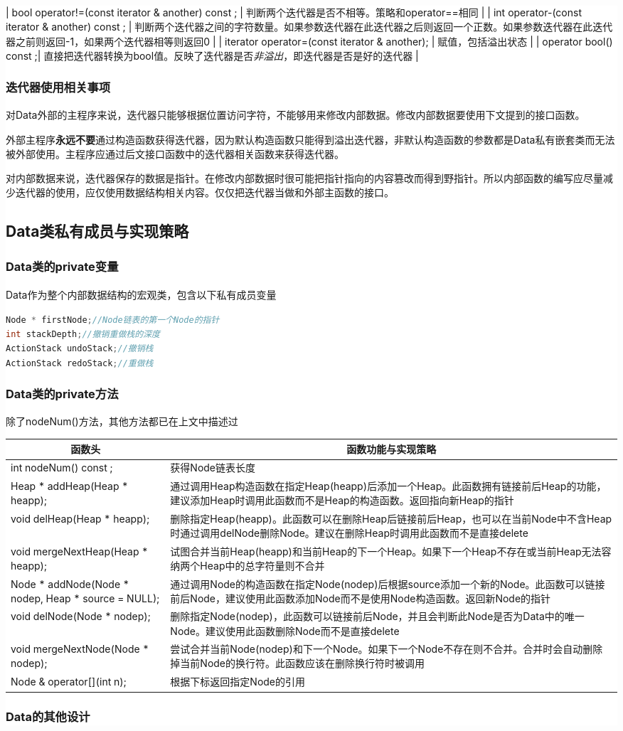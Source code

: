 | bool operator!=(const iterator & another) const ; | 判断两个迭代器是否不相等。策略和operator==相同 |
| int operator-(const iterator & another) const ; | 判断两个迭代器之间的字符数量。如果参数迭代器在此迭代器之后则返回一个正数。如果参数迭代器在此迭代器之前则返回-1，如果两个迭代器相等则返回0 |
| iterator operator=(const iterator & another); | 赋值，包括溢出状态 |
| operator bool() const ;| 直接把迭代器转换为bool值。反映了迭代器是否*非溢出*，即迭代器是否是好的迭代器 |

### 迭代器使用相关事项

对Data外部的主程序来说，迭代器只能够根据位置访问字符，不能够用来修改内部数据。修改内部数据要使用下文提到的接口函数。

外部主程序**永远不要**通过构造函数获得迭代器，因为默认构造函数只能得到溢出迭代器，非默认构造函数的参数都是Data私有嵌套类而无法被外部使用。主程序应通过后文接口函数中的迭代器相关函数来获得迭代器。

对内部数据来说，迭代器保存的数据是指针。在修改内部数据时很可能把指针指向的内容篡改而得到野指针。所以内部函数的编写应尽量减少迭代器的使用，应仅使用数据结构相关内容。仅仅把迭代器当做和外部主函数的接口。

## Data类私有成员与实现策略

### Data类的private变量

Data作为整个内部数据结构的宏观类，包含以下私有成员变量

```c++
Node * firstNode;//Node链表的第一个Node的指针
int stackDepth;//撤销重做栈的深度
ActionStack undoStack;//撤销栈
ActionStack redoStack;//重做栈
```

### Data类的private方法

除了nodeNum()方法，其他方法都已在上文中描述过

| 函数头 | 函数功能与实现策略 |
| --- | --- |
| int nodeNum() const ; | 获得Node链表长度 |
| Heap \* addHeap(Heap \* heapp); | 通过调用Heap构造函数在指定Heap(heapp)后添加一个Heap。此函数拥有链接前后Heap的功能，建议添加Heap时调用此函数而不是Heap的构造函数。返回指向新Heap的指针 |
| void delHeap(Heap * heapp); | 删除指定Heap(heapp)。此函数可以在删除Heap后链接前后Heap，也可以在当前Node中不含Heap时通过调用delNode删除Node。建议在删除Heap时调用此函数而不是直接delete |
| void mergeNextHeap(Heap * heapp); | 试图合并当前Heap(heapp)和当前Heap的下一个Heap。如果下一个Heap不存在或当前Heap无法容纳两个Heap中的总字符量则不合并 |
| Node * addNode(Node * nodep, Heap * source = NULL); | 通过调用Node的构造函数在指定Node(nodep)后根据source添加一个新的Node。此函数可以链接前后Node，建议使用此函数添加Node而不是使用Node构造函数。返回新Node的指针 |
| void delNode(Node * nodep); | 删除指定Node(nodep)，此函数可以链接前后Node，并且会判断此Node是否为Data中的唯一Node。建议使用此函数删除Node而不是直接delete |
| void mergeNextNode(Node * nodep); | 尝试合并当前Node(nodep)和下一个Node。如果下一个Node不存在则不合并。合并时会自动删除掉当前Node的换行符。此函数应该在删除换行符时被调用 |
| Node & operator[](int n); | 根据下标返回指定Node的引用 |

### Data的其他设计
